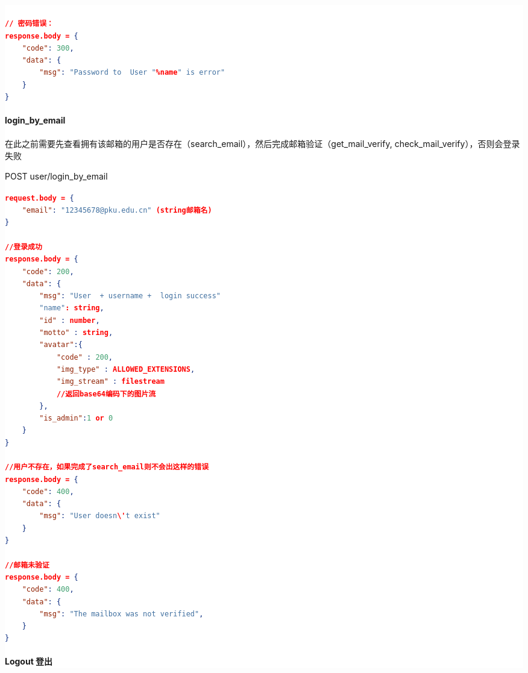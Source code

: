 ``` json

// 密码错误：
response.body = {
    "code": 300,
    "data": {
        "msg": "Password to  User "%name" is error"
    }
}
```
#### login_by_email
在此之前需要先查看拥有该邮箱的用户是否存在（search_email），然后完成邮箱验证（get_mail_verify, check_mail_verify），否则会登录失败

POST user/login_by_email
```json
request.body = {
    "email": "12345678@pku.edu.cn" (string邮箱名)
}

//登录成功
response.body = {
    "code": 200,
    "data": {
        "msg": "User  + username +  login success"
        "name": string,
        "id" : number,
        "motto" : string,
        "avatar":{
            "code" : 200,
            "img_type" : ALLOWED_EXTENSIONS,
            "img_stream" : filestream
            //返回base64编码下的图片流
        },
        "is_admin":1 or 0
    }
}

//用户不存在，如果完成了search_email则不会出这样的错误
response.body = {
    "code": 400,
    "data": {
        "msg": "User doesn\'t exist"
    }
}

//邮箱未验证
response.body = {
    "code": 400,
    "data": {
        "msg": "The mailbox was not verified",
    }
}

```
#### Logout 登出
